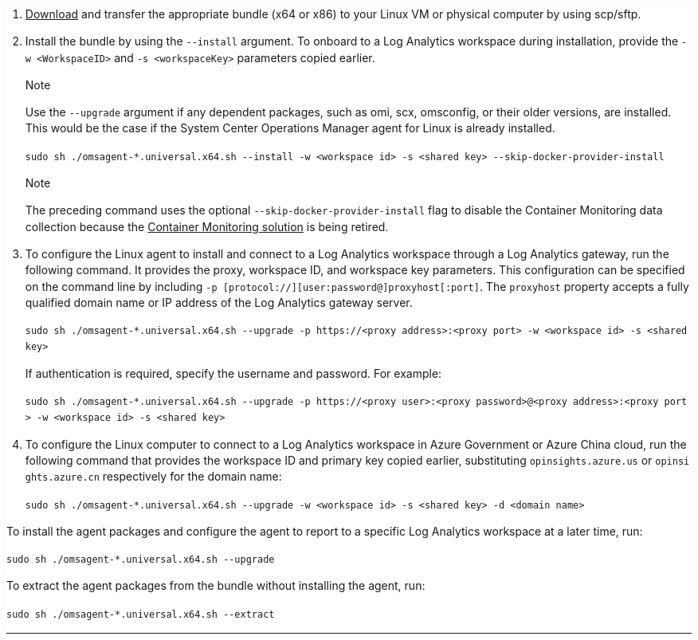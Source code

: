 1. [Download](https://github.com/microsoft/OMS-Agent-for-Linux#azure-install-guide) and transfer the appropriate bundle (x64 or x86) to your Linux VM or physical computer by using scp/sftp.

1. Install the bundle by using the `--install` argument. To onboard to a Log Analytics workspace during installation, provide the `-w <WorkspaceID>` and `-s <workspaceKey>` parameters copied earlier.

    >[!NOTE]
    > Use the `--upgrade` argument if any dependent packages, such as omi, scx, omsconfig, or their older versions, are installed. This would be the case if the System Center Operations Manager agent for Linux is already installed.
  
    ```
    sudo sh ./omsagent-*.universal.x64.sh --install -w <workspace id> -s <shared key> --skip-docker-provider-install
    ```

    > [!NOTE]
    > The preceding command uses the optional `--skip-docker-provider-install` flag to disable the Container Monitoring data collection because the [Container Monitoring solution](/previous-versions/azure/azure-monitor/containers/containers) is being retired.

1. To configure the Linux agent to install and connect to a Log Analytics workspace through a Log Analytics gateway, run the following command. It provides the proxy, workspace ID, and workspace key parameters. This configuration can be specified on the command line by including `-p [protocol://][user:password@]proxyhost[:port]`. The `proxyhost` property accepts a fully qualified domain name or IP address of the Log Analytics gateway server.  

    ```
    sudo sh ./omsagent-*.universal.x64.sh --upgrade -p https://<proxy address>:<proxy port> -w <workspace id> -s <shared key>
    ```

    If authentication is required, specify the username and password. For example:
    
    ```
    sudo sh ./omsagent-*.universal.x64.sh --upgrade -p https://<proxy user>:<proxy password>@<proxy address>:<proxy port> -w <workspace id> -s <shared key>
    ```

1. To configure the Linux computer to connect to a Log Analytics workspace in Azure Government or Azure China cloud, run the following command that provides the workspace ID and primary key copied earlier, substituting `opinsights.azure.us` or `opinsights.azure.cn` respectively for the domain name:

    ```
    sudo sh ./omsagent-*.universal.x64.sh --upgrade -w <workspace id> -s <shared key> -d <domain name>
    ```

To install the agent packages and configure the agent to report to a specific Log Analytics workspace at a later time, run:

```
sudo sh ./omsagent-*.universal.x64.sh --upgrade
```

To extract the agent packages from the bundle without installing the agent, run:

```
sudo sh ./omsagent-*.universal.x64.sh --extract
```

---